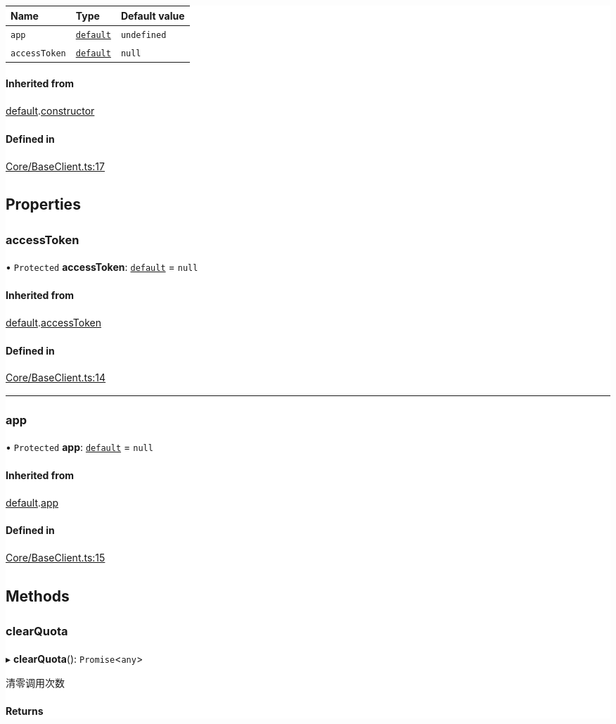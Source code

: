| Name | Type | Default value |
| :------ | :------ | :------ |
| `app` | [`default`](Core_BaseApplication.default.md) | `undefined` |
| `accessToken` | [`default`](Core_BaseAccessToken.default.md) | `null` |

#### Inherited from

[default](Core_BaseClient.default.md).[constructor](Core_BaseClient.default.md#constructor)

#### Defined in

[Core/BaseClient.ts:17](https://github.com/hpyer/node-easywechat/blob/3eacadb/src/Core/BaseClient.ts#L17)

## Properties

### accessToken

• `Protected` **accessToken**: [`default`](Core_BaseAccessToken.default.md) = `null`

#### Inherited from

[default](Core_BaseClient.default.md).[accessToken](Core_BaseClient.default.md#accesstoken)

#### Defined in

[Core/BaseClient.ts:14](https://github.com/hpyer/node-easywechat/blob/3eacadb/src/Core/BaseClient.ts#L14)

___

### app

• `Protected` **app**: [`default`](Core_BaseApplication.default.md) = `null`

#### Inherited from

[default](Core_BaseClient.default.md).[app](Core_BaseClient.default.md#app)

#### Defined in

[Core/BaseClient.ts:15](https://github.com/hpyer/node-easywechat/blob/3eacadb/src/Core/BaseClient.ts#L15)

## Methods

### clearQuota

▸ **clearQuota**(): `Promise`<`any`\>

清零调用次数

#### Returns
